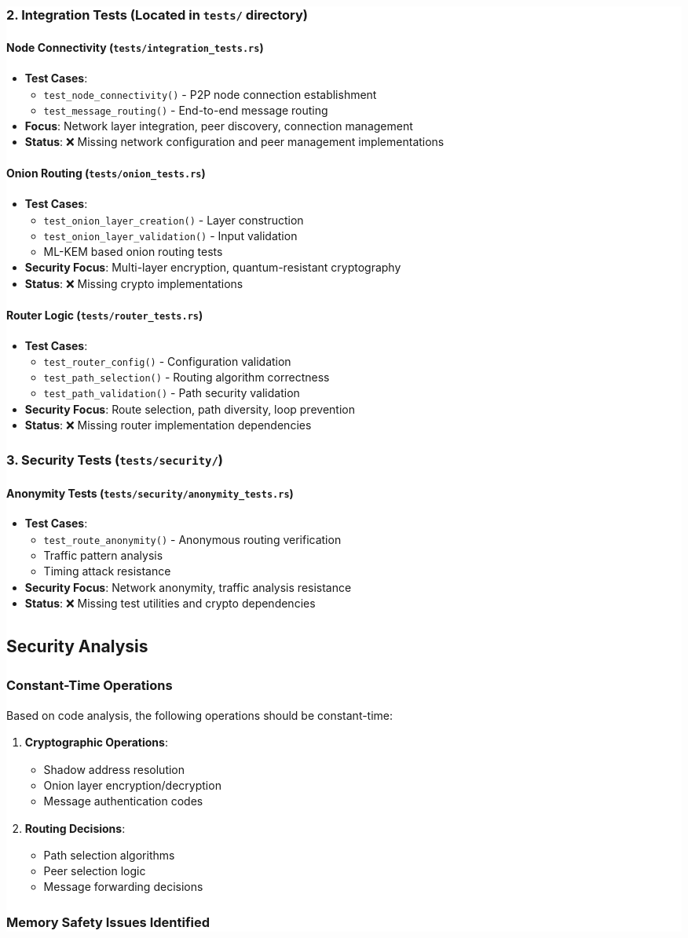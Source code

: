 ### 2. Integration Tests (Located in `tests/` directory)

#### Node Connectivity (`tests/integration_tests.rs`)
- **Test Cases**:
  - `test_node_connectivity()` - P2P node connection establishment
  - `test_message_routing()` - End-to-end message routing
- **Focus**: Network layer integration, peer discovery, connection management
- **Status**: ❌ Missing network configuration and peer management implementations

#### Onion Routing (`tests/onion_tests.rs`)
- **Test Cases**:
  - `test_onion_layer_creation()` - Layer construction
  - `test_onion_layer_validation()` - Input validation
  - ML-KEM based onion routing tests
- **Security Focus**: Multi-layer encryption, quantum-resistant cryptography
- **Status**: ❌ Missing crypto implementations

#### Router Logic (`tests/router_tests.rs`)
- **Test Cases**:
  - `test_router_config()` - Configuration validation
  - `test_path_selection()` - Routing algorithm correctness
  - `test_path_validation()` - Path security validation
- **Security Focus**: Route selection, path diversity, loop prevention
- **Status**: ❌ Missing router implementation dependencies

### 3. Security Tests (`tests/security/`)

#### Anonymity Tests (`tests/security/anonymity_tests.rs`)
- **Test Cases**:
  - `test_route_anonymity()` - Anonymous routing verification
  - Traffic pattern analysis
  - Timing attack resistance
- **Security Focus**: Network anonymity, traffic analysis resistance
- **Status**: ❌ Missing test utilities and crypto dependencies

## Security Analysis

### Constant-Time Operations
Based on code analysis, the following operations should be constant-time:

1. **Cryptographic Operations**:
   - Shadow address resolution
   - Onion layer encryption/decryption
   - Message authentication codes

2. **Routing Decisions**:
   - Path selection algorithms
   - Peer selection logic
   - Message forwarding decisions

### Memory Safety Issues Identified

